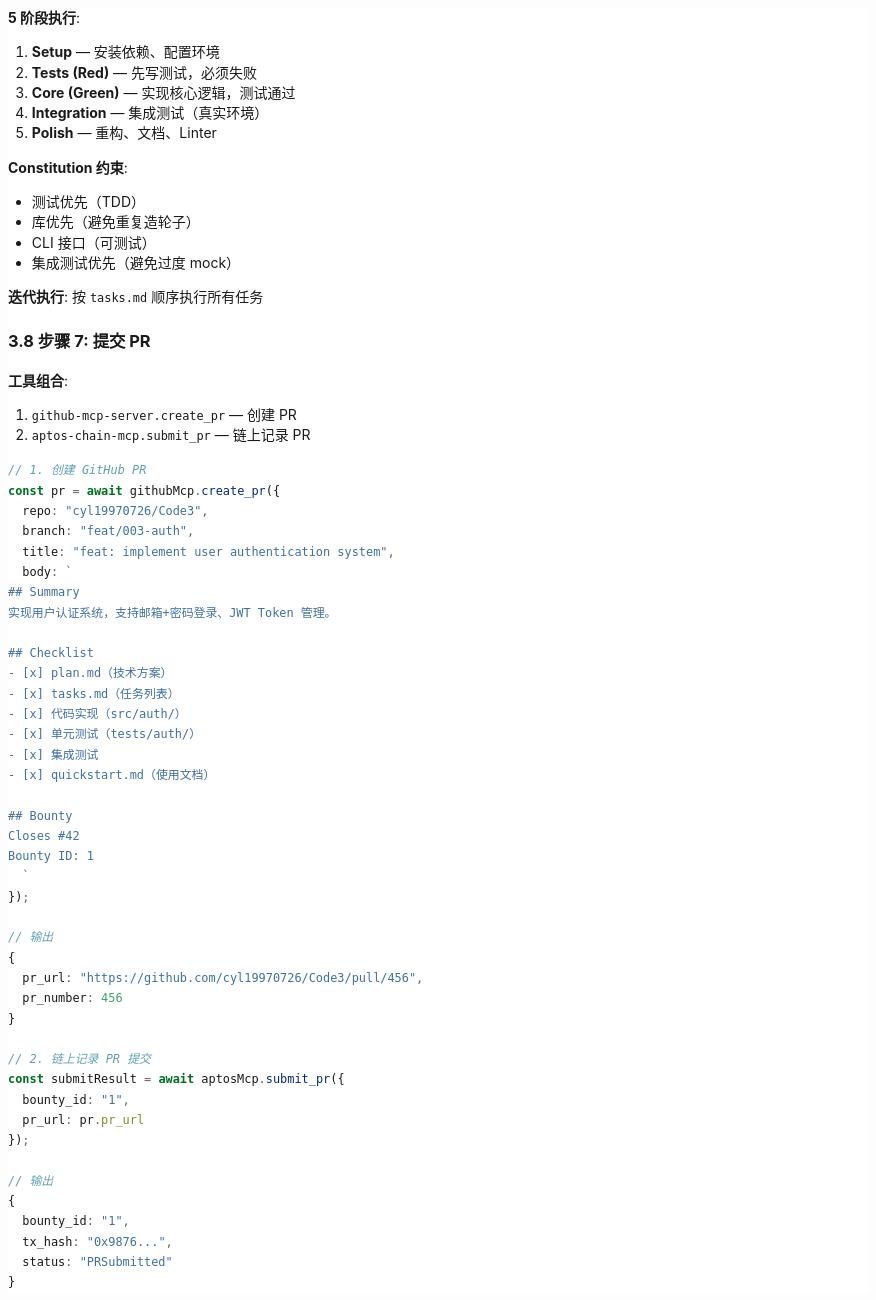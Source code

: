 **5 阶段执行**:
1. **Setup** — 安装依赖、配置环境
2. **Tests (Red)** — 先写测试，必须失败
3. **Core (Green)** — 实现核心逻辑，测试通过
4. **Integration** — 集成测试（真实环境）
5. **Polish** — 重构、文档、Linter

**Constitution 约束**:
- 测试优先（TDD）
- 库优先（避免重复造轮子）
- CLI 接口（可测试）
- 集成测试优先（避免过度 mock）

**迭代执行**: 按 `tasks.md` 顺序执行所有任务

### 3.8 步骤 7: 提交 PR

**工具组合**:
1. `github-mcp-server.create_pr` — 创建 PR
2. `aptos-chain-mcp.submit_pr` — 链上记录 PR

```typescript
// 1. 创建 GitHub PR
const pr = await githubMcp.create_pr({
  repo: "cyl19970726/Code3",
  branch: "feat/003-auth",
  title: "feat: implement user authentication system",
  body: `
## Summary
实现用户认证系统，支持邮箱+密码登录、JWT Token 管理。

## Checklist
- [x] plan.md（技术方案）
- [x] tasks.md（任务列表）
- [x] 代码实现（src/auth/）
- [x] 单元测试（tests/auth/）
- [x] 集成测试
- [x] quickstart.md（使用文档）

## Bounty
Closes #42
Bounty ID: 1
  `
});

// 输出
{
  pr_url: "https://github.com/cyl19970726/Code3/pull/456",
  pr_number: 456
}

// 2. 链上记录 PR 提交
const submitResult = await aptosMcp.submit_pr({
  bounty_id: "1",
  pr_url: pr.pr_url
});

// 输出
{
  bounty_id: "1",
  tx_hash: "0x9876...",
  status: "PRSubmitted"
}
```
